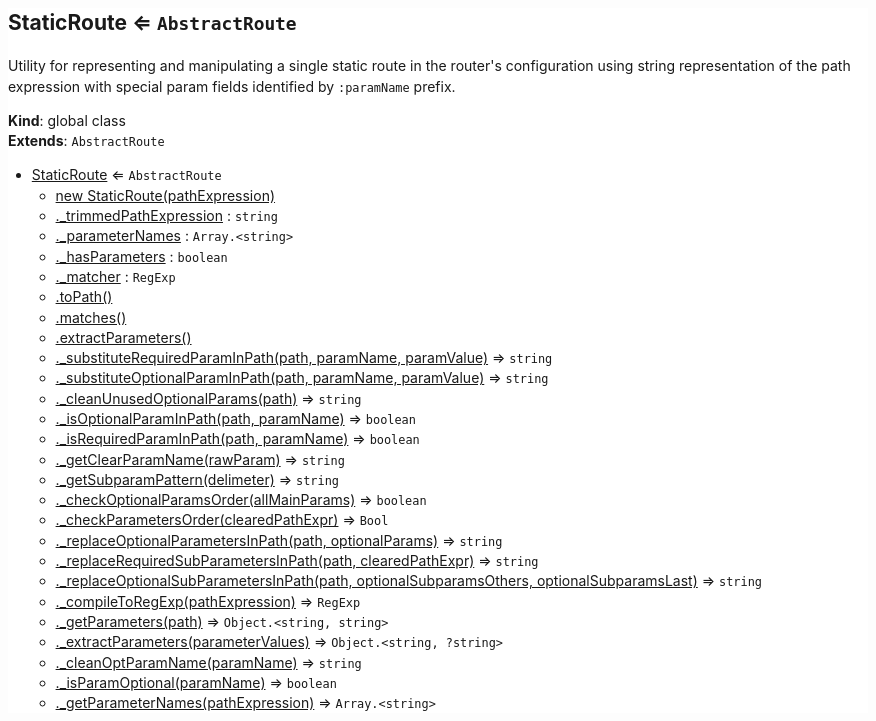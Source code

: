 
## StaticRoute ⇐ <code>AbstractRoute</code>&nbsp;<a name="StaticRoute" href="https://github.com/seznam/ima/blob/v17.9.0/packages/core/src/router/StaticRoute.js#L109" target="_blank"><span class="icon"><i class="fas fa-external-link-alt fa-xs"></i></span></a>
Utility for representing and manipulating a single static route in the
router's configuration using string representation of the path expression
with special param fields identified by <code>:paramName</code> prefix.

**Kind**: global class  
**Extends**: <code>AbstractRoute</code>  

* [StaticRoute](#StaticRoute) ⇐ <code>AbstractRoute</code>
    * [new StaticRoute(pathExpression)](#new_StaticRoute_new)
    * [._trimmedPathExpression](#StaticRoute+_trimmedPathExpression) : <code>string</code>
    * [._parameterNames](#StaticRoute+_parameterNames) : <code>Array.&lt;string&gt;</code>
    * [._hasParameters](#StaticRoute+_hasParameters) : <code>boolean</code>
    * [._matcher](#StaticRoute+_matcher) : <code>RegExp</code>
    * [.toPath()](#StaticRoute+toPath)
    * [.matches()](#StaticRoute+matches)
    * [.extractParameters()](#StaticRoute+extractParameters)
    * [._substituteRequiredParamInPath(path, paramName, paramValue)](#StaticRoute+_substituteRequiredParamInPath) ⇒ <code>string</code>
    * [._substituteOptionalParamInPath(path, paramName, paramValue)](#StaticRoute+_substituteOptionalParamInPath) ⇒ <code>string</code>
    * [._cleanUnusedOptionalParams(path)](#StaticRoute+_cleanUnusedOptionalParams) ⇒ <code>string</code>
    * [._isOptionalParamInPath(path, paramName)](#StaticRoute+_isOptionalParamInPath) ⇒ <code>boolean</code>
    * [._isRequiredParamInPath(path, paramName)](#StaticRoute+_isRequiredParamInPath) ⇒ <code>boolean</code>
    * [._getClearParamName(rawParam)](#StaticRoute+_getClearParamName) ⇒ <code>string</code>
    * [._getSubparamPattern(delimeter)](#StaticRoute+_getSubparamPattern) ⇒ <code>string</code>
    * [._checkOptionalParamsOrder(allMainParams)](#StaticRoute+_checkOptionalParamsOrder) ⇒ <code>boolean</code>
    * [._checkParametersOrder(clearedPathExpr)](#StaticRoute+_checkParametersOrder) ⇒ <code>Bool</code>
    * [._replaceOptionalParametersInPath(path, optionalParams)](#StaticRoute+_replaceOptionalParametersInPath) ⇒ <code>string</code>
    * [._replaceRequiredSubParametersInPath(path, clearedPathExpr)](#StaticRoute+_replaceRequiredSubParametersInPath) ⇒ <code>string</code>
    * [._replaceOptionalSubParametersInPath(path, optionalSubparamsOthers, optionalSubparamsLast)](#StaticRoute+_replaceOptionalSubParametersInPath) ⇒ <code>string</code>
    * [._compileToRegExp(pathExpression)](#StaticRoute+_compileToRegExp) ⇒ <code>RegExp</code>
    * [._getParameters(path)](#StaticRoute+_getParameters) ⇒ <code>Object.&lt;string, string&gt;</code>
    * [._extractParameters(parameterValues)](#StaticRoute+_extractParameters) ⇒ <code>Object.&lt;string, ?string&gt;</code>
    * [._cleanOptParamName(paramName)](#StaticRoute+_cleanOptParamName) ⇒ <code>string</code>
    * [._isParamOptional(paramName)](#StaticRoute+_isParamOptional) ⇒ <code>boolean</code>
    * [._getParameterNames(pathExpression)](#StaticRoute+_getParameterNames) ⇒ <code>Array.&lt;string&gt;</code>
